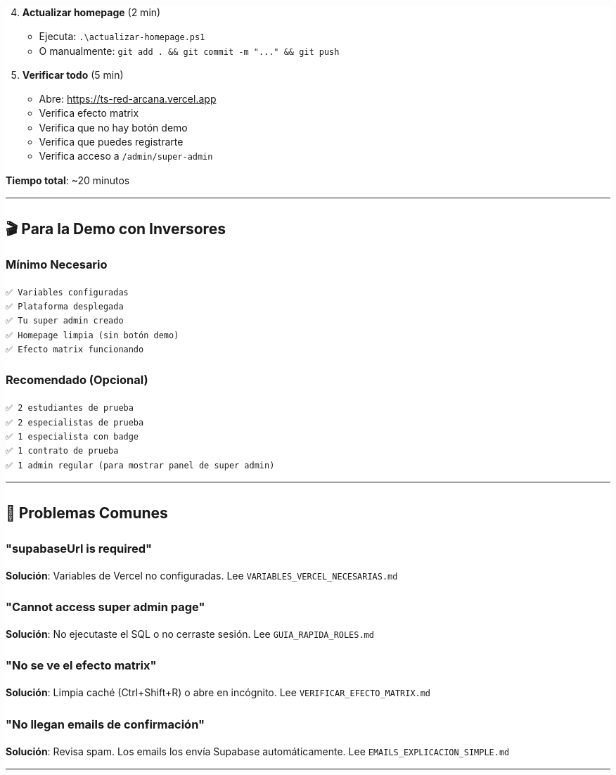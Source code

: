 4. **Actualizar homepage** (2 min)
   - Ejecuta: `.\actualizar-homepage.ps1`
   - O manualmente: `git add . && git commit -m "..." && git push`

5. **Verificar todo** (5 min)
   - Abre: https://ts-red-arcana.vercel.app
   - Verifica efecto matrix
   - Verifica que no hay botón demo
   - Verifica que puedes registrarte
   - Verifica acceso a `/admin/super-admin`

**Tiempo total**: ~20 minutos

---

## 🎬 Para la Demo con Inversores

### Mínimo Necesario
```
✅ Variables configuradas
✅ Plataforma desplegada
✅ Tu super admin creado
✅ Homepage limpia (sin botón demo)
✅ Efecto matrix funcionando
```

### Recomendado (Opcional)
```
✅ 2 estudiantes de prueba
✅ 2 especialistas de prueba
✅ 1 especialista con badge
✅ 1 contrato de prueba
✅ 1 admin regular (para mostrar panel de super admin)
```

---

## 🚨 Problemas Comunes

### "supabaseUrl is required"
**Solución**: Variables de Vercel no configuradas. Lee `VARIABLES_VERCEL_NECESARIAS.md`

### "Cannot access super admin page"
**Solución**: No ejecutaste el SQL o no cerraste sesión. Lee `GUIA_RAPIDA_ROLES.md`

### "No se ve el efecto matrix"
**Solución**: Limpia caché (Ctrl+Shift+R) o abre en incógnito. Lee `VERIFICAR_EFECTO_MATRIX.md`

### "No llegan emails de confirmación"
**Solución**: Revisa spam. Los emails los envía Supabase automáticamente. Lee `EMAILS_EXPLICACION_SIMPLE.md`

---